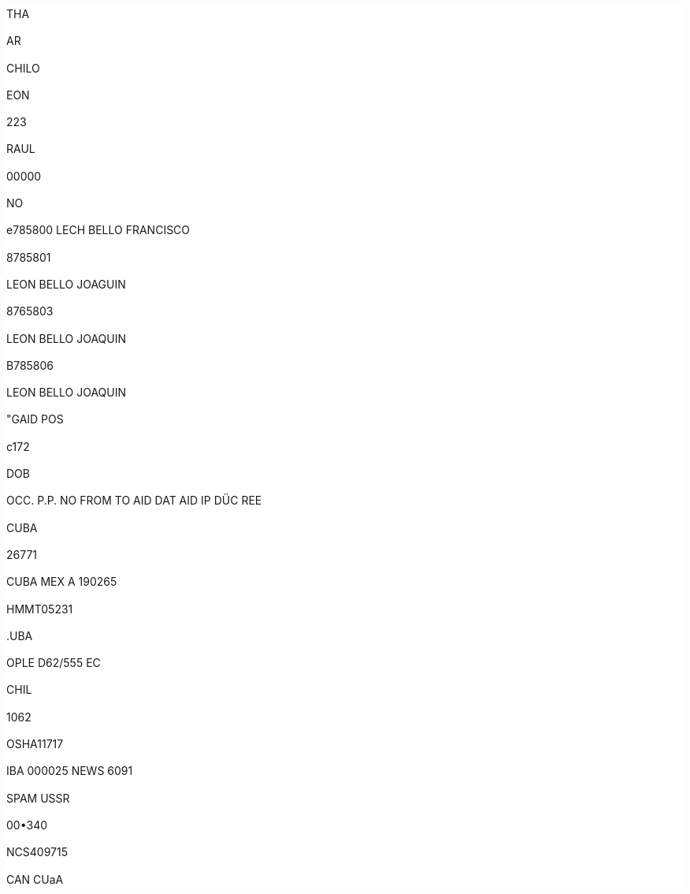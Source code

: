 THA

AR

CHILO

EON

223

RAUL

00000

NO

e785800 LECH BELLO FRANCISCO

8785801

LEON BELLO JOAGUIN

8765803

LEON BELLO JOAQUIN

B785806

LEON BELLO JOAQUIN

"GAID POS

c172

DOB

OCC. P.P. NO FROM TO AID DAT AID IP DÜC REE

CUBA

26771

CUBA MEX A 190265

HMMT05231

.UBA

OPLE D62/555 EC

CHIL

1062

OSHA11717

IBA 000025 NEWS 6091

SPAM USSR

00•340

NCS409715

CAN CUaA
